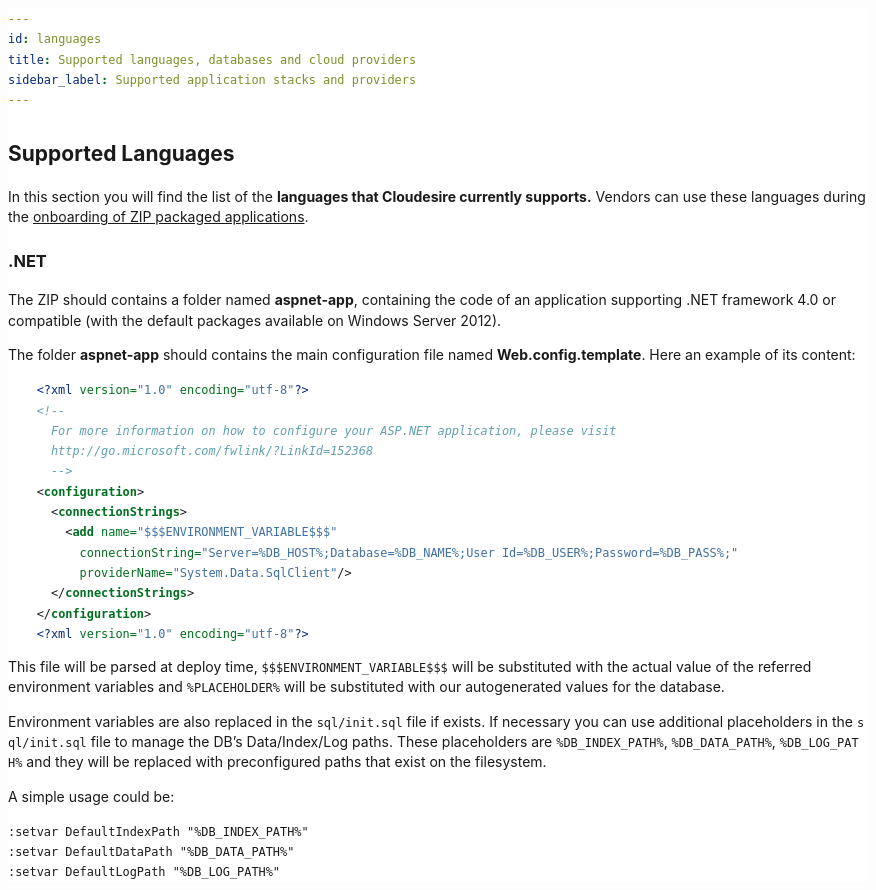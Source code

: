 ```yaml
---
id: languages
title: Supported languages, databases and cloud providers
sidebar_label: Supported application stacks and providers
---
```


## Supported Languages

In this section you will find the list of the **languages that Cloudesire currently supports.** Vendors can use these languages during the [onboarding of ZIP packaged applications](deployed.md#zip-packaging).

### .NET

The ZIP should contains a folder named **aspnet-app**, containing the code of an application supporting .NET framework 4.0 or compatible (with the default packages available on Windows Server 2012).

The folder **aspnet-app** should contains the main configuration file named **Web.config.template**. Here an example of its content:

```xml
    <?xml version="1.0" encoding="utf-8"?>
    <!--
      For more information on how to configure your ASP.NET application, please visit
      http://go.microsoft.com/fwlink/?LinkId=152368
      -->
    <configuration>
      <connectionStrings>
        <add name="$$$ENVIRONMENT_VARIABLE$$$"
          connectionString="Server=%DB_HOST%;Database=%DB_NAME%;User Id=%DB_USER%;Password=%DB_PASS%;"
          providerName="System.Data.SqlClient"/>
      </connectionStrings>
    </configuration>
    <?xml version="1.0" encoding="utf-8"?>
```

This file will be parsed at deploy time, `$$$ENVIRONMENT_VARIABLE$$$` will be substituted with the actual value of the referred environment variables and `%PLACEHOLDER%` will be substituted with our autogenerated values for the database.

Environment variables are also replaced in the `sql/init.sql` file if exists. If necessary you can use additional placeholders in the `sql/init.sql` file to manage the DB’s Data/Index/Log paths. These placeholders are `%DB_INDEX_PATH%`, `%DB_DATA_PATH%`, `%DB_LOG_PATH%` and they will be replaced with preconfigured paths that exist on the filesystem.

A simple usage could be:

    :setvar DefaultIndexPath "%DB_INDEX_PATH%"
    :setvar DefaultDataPath "%DB_DATA_PATH%"
    :setvar DefaultLogPath "%DB_LOG_PATH%"
